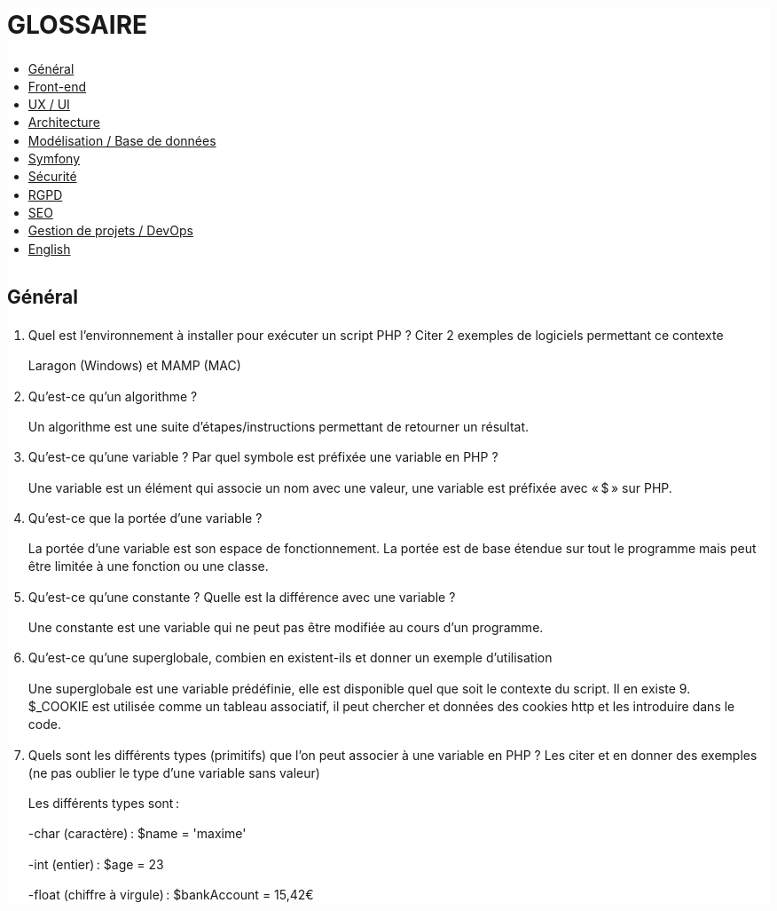 # GLOSSAIRE

- [Général](#général)
- [Front-end](#front-end)
- [UX / UI](#ux-ui)
- [Architecture](#architecture)
- [Modélisation / Base de données](#modélisation---base-de-données)
- [Symfony](#symfony)
- [Sécurité](#sécurité)
- [RGPD](#rgpd)
- [SEO](#seo)
- [Gestion de projets / DevOps](#gestion-de-projets---devops)
- [English](#english)

## Général

1. Quel est l’environnement à installer pour exécuter un script PHP ? Citer 2 exemples de logiciels permettant ce contexte

   Laragon (Windows) et MAMP (MAC)

2. Qu’est-ce qu’un algorithme ?

   Un algorithme est une suite d’étapes/instructions permettant de retourner un résultat.

3. Qu’est-ce qu’une variable ? Par quel symbole est préfixée une variable en PHP ?

   Une variable est un élément qui associe un nom avec une valeur, une variable est préfixée avec « $ » sur PHP.

4. Qu’est-ce que la portée d’une variable ?

   La portée d’une variable est son espace de fonctionnement. La portée est de base étendue sur tout le programme mais peut être limitée à une fonction ou une classe.

5. Qu’est-ce qu’une constante ? Quelle est la différence avec une variable ?

   Une constante est une variable qui ne peut pas être modifiée au cours d’un programme.

6. Qu’est-ce qu’une superglobale, combien en existent-ils et donner un exemple d’utilisation

   Une superglobale est une variable prédéfinie, elle est disponible quel que soit le contexte du script. Il en existe 9.\
   $\_COOKIE est utilisée comme un tableau associatif, il peut chercher et données des cookies http et les introduire dans le code.

7. Quels sont les différents types (primitifs) que l’on peut associer à une variable en PHP ? Les citer et en donner des exemples (ne pas oublier le type d’une variable sans valeur)

   Les différents types sont :

   -char (caractère) : $name = 'maxime'

   -int (entier) : $age = 23

   -float (chiffre à virgule) : $bankAccount = 15,42€
